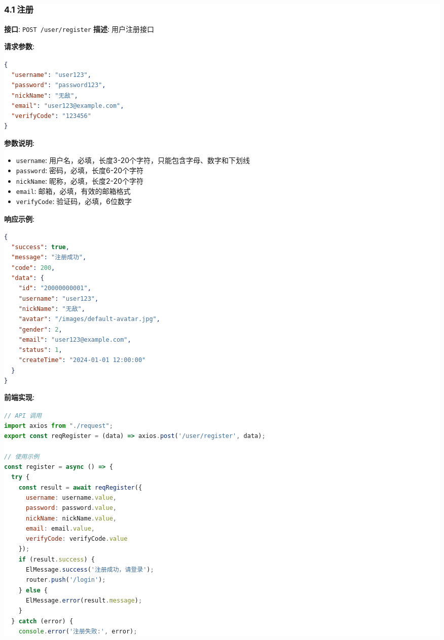 ### 4.1 注册

**接口**: `POST /user/register`
**描述**: 用户注册接口

**请求参数**:
```json
{
  "username": "user123",
  "password": "password123",
  "nickName": "无敌",
  "email": "user123@example.com",
  "verifyCode": "123456"
}
```

**参数说明**:
- `username`: 用户名，必填，长度3-20个字符，只能包含字母、数字和下划线
- `password`: 密码，必填，长度6-20个字符
- `nickName`: 昵称，必填，长度2-20个字符
- `email`: 邮箱，必填，有效的邮箱格式
- `verifyCode`: 验证码，必填，6位数字

**响应示例**:
```json
{
  "success": true,
  "message": "注册成功",
  "code": 200,
  "data": {
    "id": "20000000001",
    "username": "user123",
    "nickName": "无敌",
    "avatar": "/images/default-avatar.jpg",
    "gender": 2,
    "email": "user123@example.com",
    "status": 1,
    "createTime": "2024-01-01 12:00:00"
  }
}
```

**前端实现**:
```javascript
// API 调用
import axios from "./request";
export const reqRegister = (data) => axios.post('/user/register', data);

// 使用示例
const register = async () => {
  try {
    const result = await reqRegister({
      username: username.value,
      password: password.value,
      nickName: nickName.value,
      email: email.value,
      verifyCode: verifyCode.value
    });
    if (result.success) {
      ElMessage.success('注册成功，请登录');
      router.push('/login');
    } else {
      ElMessage.error(result.message);
    }
  } catch (error) {
    console.error('注册失败:', error);
```